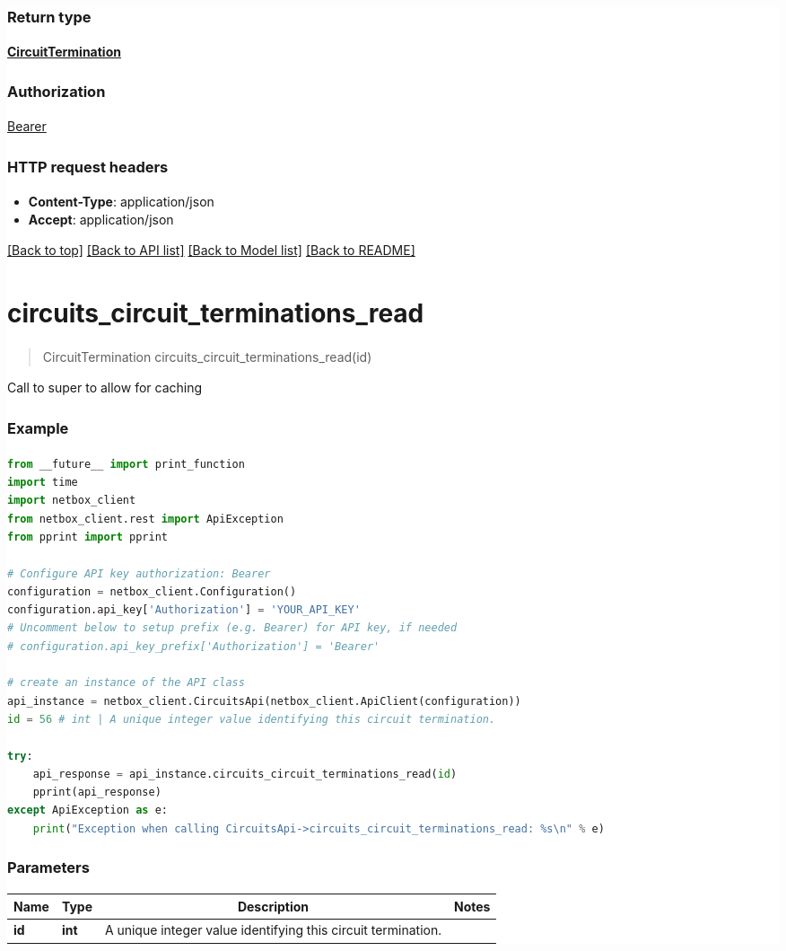 ### Return type

[**CircuitTermination**](CircuitTermination.md)

### Authorization

[Bearer](../README.md#Bearer)

### HTTP request headers

 - **Content-Type**: application/json
 - **Accept**: application/json

[[Back to top]](#) [[Back to API list]](../README.md#documentation-for-api-endpoints) [[Back to Model list]](../README.md#documentation-for-models) [[Back to README]](../README.md)

# **circuits_circuit_terminations_read**
> CircuitTermination circuits_circuit_terminations_read(id)



Call to super to allow for caching

### Example
```python
from __future__ import print_function
import time
import netbox_client
from netbox_client.rest import ApiException
from pprint import pprint

# Configure API key authorization: Bearer
configuration = netbox_client.Configuration()
configuration.api_key['Authorization'] = 'YOUR_API_KEY'
# Uncomment below to setup prefix (e.g. Bearer) for API key, if needed
# configuration.api_key_prefix['Authorization'] = 'Bearer'

# create an instance of the API class
api_instance = netbox_client.CircuitsApi(netbox_client.ApiClient(configuration))
id = 56 # int | A unique integer value identifying this circuit termination.

try:
    api_response = api_instance.circuits_circuit_terminations_read(id)
    pprint(api_response)
except ApiException as e:
    print("Exception when calling CircuitsApi->circuits_circuit_terminations_read: %s\n" % e)
```

### Parameters

Name | Type | Description  | Notes
------------- | ------------- | ------------- | -------------
 **id** | **int**| A unique integer value identifying this circuit termination. | 
